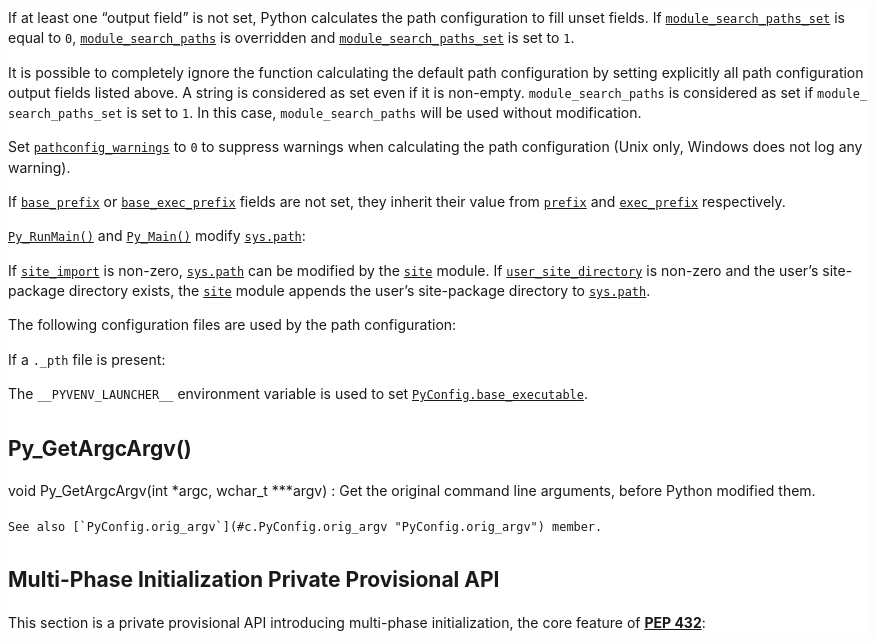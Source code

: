 If at least one “output field” is not set, Python calculates the path
configuration to fill unset fields. If
[`module_search_paths_set`](#c.PyConfig.module_search_paths_set "PyConfig.module_search_paths_set") is equal to `0`,
[`module_search_paths`](#c.PyConfig.module_search_paths "PyConfig.module_search_paths") is overridden and
[`module_search_paths_set`](#c.PyConfig.module_search_paths_set "PyConfig.module_search_paths_set") is set to `1`.

It is possible to completely ignore the function calculating the default
path configuration by setting explicitly all path configuration output
fields listed above. A string is considered as set even if it is non-empty.
`module_search_paths` is considered as set if
`module_search_paths_set` is set to `1`. In this case,
`module_search_paths` will be used without modification.

Set [`pathconfig_warnings`](#c.PyConfig.pathconfig_warnings "PyConfig.pathconfig_warnings") to `0` to suppress warnings when
calculating the path configuration (Unix only, Windows does not log any warning).

If [`base_prefix`](#c.PyConfig.base_prefix "PyConfig.base_prefix") or [`base_exec_prefix`](#c.PyConfig.base_exec_prefix "PyConfig.base_exec_prefix")
fields are not set, they inherit their value from [`prefix`](#c.PyConfig.prefix "PyConfig.prefix")
and [`exec_prefix`](#c.PyConfig.exec_prefix "PyConfig.exec_prefix") respectively.

[`Py_RunMain()`](init.html#c.Py_RunMain "Py_RunMain") and [`Py_Main()`](init.html#c.Py_Main "Py_Main") modify [`sys.path`](../library/sys.html#sys.path "sys.path"):

If [`site_import`](#c.PyConfig.site_import "PyConfig.site_import") is non-zero, [`sys.path`](../library/sys.html#sys.path "sys.path") can be
modified by the [`site`](../library/site.html#module-site "site: Module responsible for site-specific configuration.") module. If
[`user_site_directory`](#c.PyConfig.user_site_directory "PyConfig.user_site_directory") is non-zero and the user’s
site-package directory exists, the [`site`](../library/site.html#module-site "site: Module responsible for site-specific configuration.") module appends the user’s
site-package directory to [`sys.path`](../library/sys.html#sys.path "sys.path").

The following configuration files are used by the path configuration:

If a `._pth` file is present:

The `__PYVENV_LAUNCHER__` environment variable is used to set
[`PyConfig.base_executable`](#c.PyConfig.base_executable "PyConfig.base_executable").

Py\_GetArgcArgv()
-----------------

void Py\_GetArgcArgv(int \*argc, wchar\_t \*\*\*argv)
:   Get the original command line arguments, before Python modified them.

    See also [`PyConfig.orig_argv`](#c.PyConfig.orig_argv "PyConfig.orig_argv") member.

Multi-Phase Initialization Private Provisional API
--------------------------------------------------

This section is a private provisional API introducing multi-phase
initialization, the core feature of [**PEP 432**](https://peps.python.org/pep-0432/):
